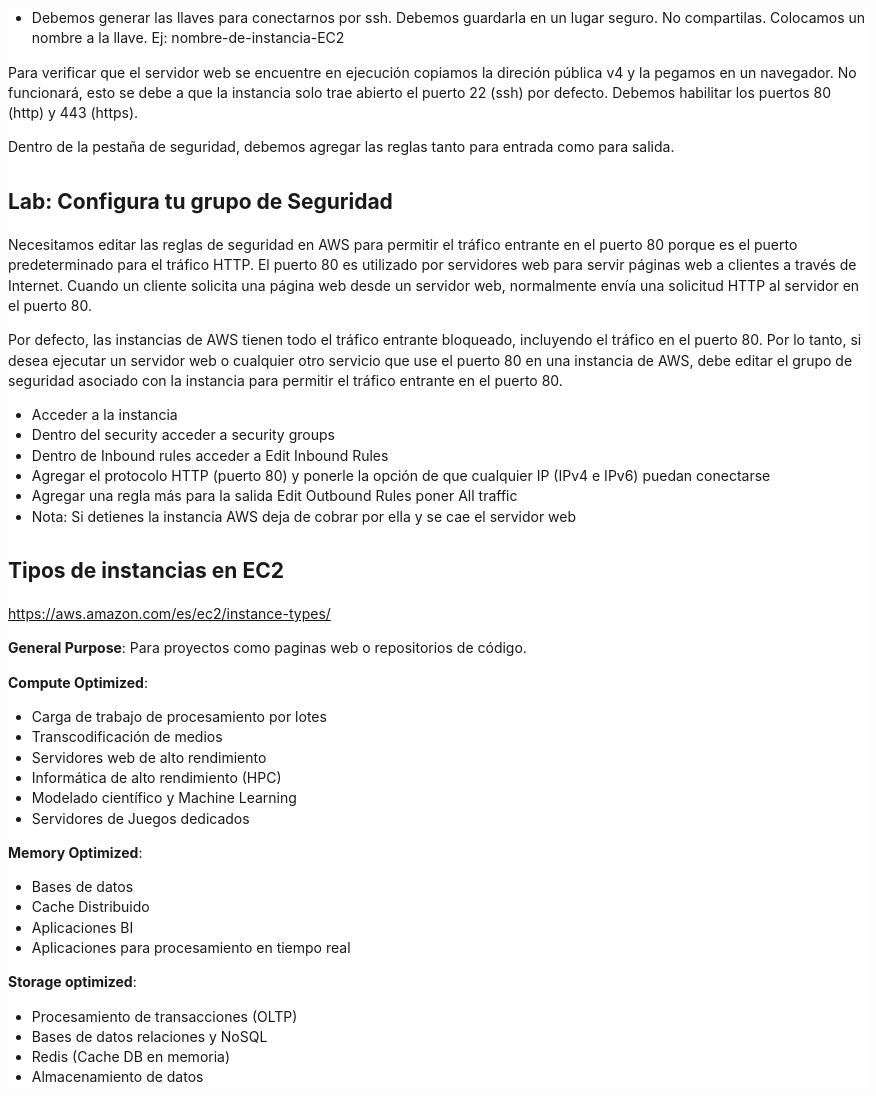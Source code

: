 * Debemos generar las llaves para conectarnos por ssh. Debemos guardarla en un lugar seguro. No compartilas. Colocamos un nombre a la llave. Ej: nombre-de-instancia-EC2

Para verificar que el servidor web se encuentre en ejecución copiamos la direción pública v4 y la pegamos en un navegador. No funcionará, esto se debe a que la instancia solo trae abierto el puerto 22 (ssh) por defecto. Debemos habilitar los puertos 80 (http) y 443 (https).

Dentro de la pestaña de seguridad, debemos agregar las reglas tanto para entrada como para salida. 

## Lab: Configura tu grupo de Seguridad

Necesitamos editar las reglas de seguridad en AWS para permitir el tráfico entrante en el puerto 80 porque es el puerto predeterminado para el tráfico HTTP. El puerto 80 es utilizado por servidores web para servir páginas web a clientes a través de Internet. Cuando un cliente solicita una página web desde un servidor web, normalmente envía una solicitud HTTP al servidor en el puerto 80.

Por defecto, las instancias de AWS tienen todo el tráfico entrante bloqueado, incluyendo el tráfico en el puerto 80. Por lo tanto, si desea ejecutar un servidor web o cualquier otro servicio que use el puerto 80 en una instancia de AWS, debe editar el grupo de seguridad asociado con la instancia para permitir el tráfico entrante en el puerto 80.

- Acceder a la instancia
- Dentro del security acceder a security groups
- Dentro de Inbound rules acceder a Edit Inbound Rules
- Agregar el protocolo HTTP (puerto 80) y ponerle la opción de que cualquier IP (IPv4 e IPv6) puedan conectarse
- Agregar una regla más para la salida Edit Outbound Rules poner All traffic
- Nota: Si detienes la instancia AWS deja de cobrar por ella y se cae el servidor web

## Tipos de instancias en EC2

https://aws.amazon.com/es/ec2/instance-types/

**General Purpose**: Para proyectos como paginas web o repositorios de código.

**Compute Optimized**:

- Carga de trabajo de procesamiento por lotes
- Transcodificación de medios
- Servidores web de alto rendimiento
- Informática de alto rendimiento (HPC)
- Modelado científico y Machine Learning
- Servidores de Juegos dedicados

**Memory Optimized**:

- Bases de datos
- Cache Distribuido
- Aplicaciones BI
- Aplicaciones para procesamiento en tiempo real

**Storage optimized**:

- Procesamiento de transacciones (OLTP)
- Bases de datos relaciones y NoSQL
- Redis (Cache DB en memoria)
- Almacenamiento de datos
